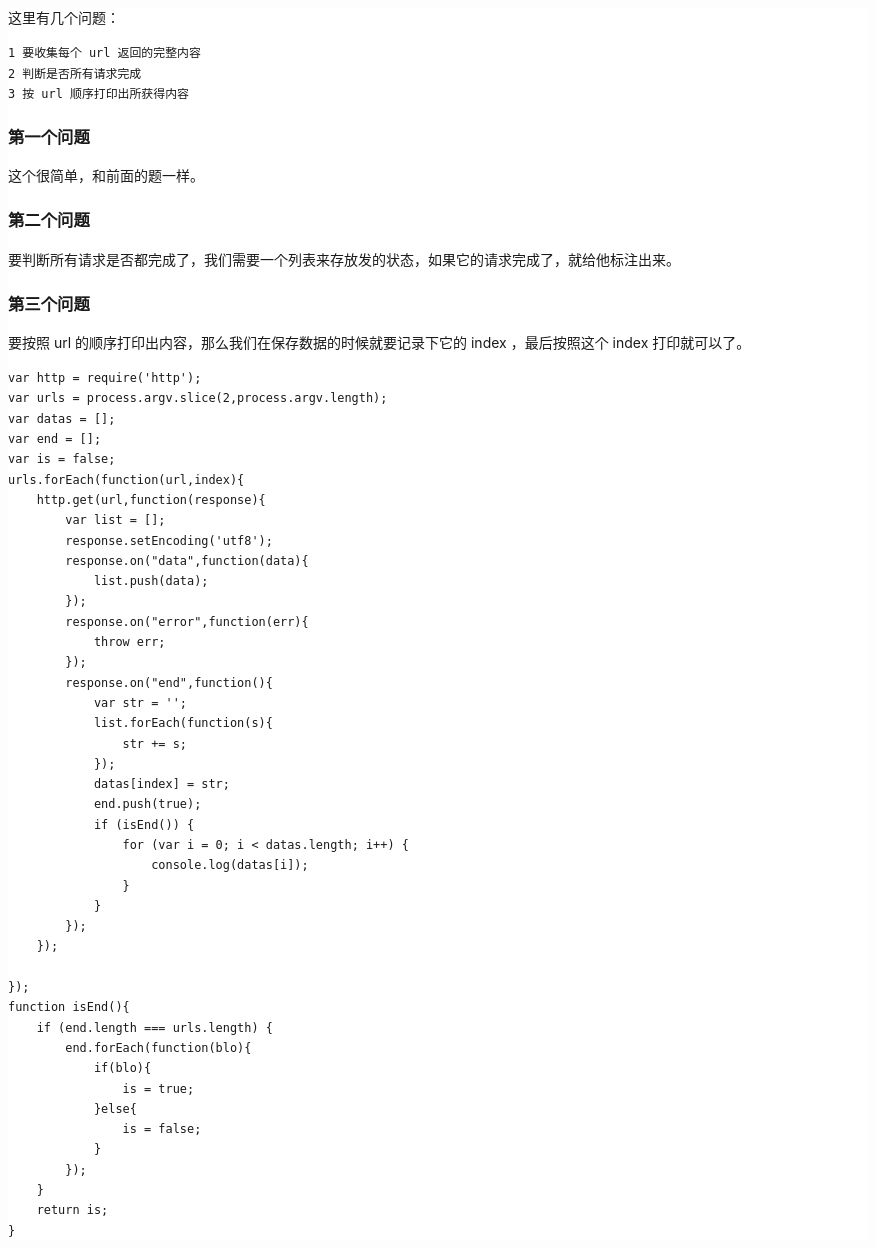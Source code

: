 这里有几个问题：

    1 要收集每个 url 返回的完整内容
    2 判断是否所有请求完成
    3 按 url 顺序打印出所获得内容

### 第一个问题

这个很简单，和前面的题一样。

### 第二个问题

要判断所有请求是否都完成了，我们需要一个列表来存放发的状态，如果它的请求完成了，就给他标注出来。

### 第三个问题

要按照 url 的顺序打印出内容，那么我们在保存数据的时候就要记录下它的 index ，最后按照这个 index 打印就可以了。

    var http = require('http');
    var urls = process.argv.slice(2,process.argv.length);
    var datas = [];
    var end = [];
    var is = false;
    urls.forEach(function(url,index){
        http.get(url,function(response){
            var list = [];
            response.setEncoding('utf8');
            response.on("data",function(data){
                list.push(data);
            });
            response.on("error",function(err){
                throw err;
            });
            response.on("end",function(){
                var str = '';
                list.forEach(function(s){
                    str += s;
                });
                datas[index] = str;
                end.push(true);
                if (isEnd()) {
                    for (var i = 0; i < datas.length; i++) {
                        console.log(datas[i]);
                    }
                }
            });
        });

    });
    function isEnd(){
        if (end.length === urls.length) {
            end.forEach(function(blo){
                if(blo){
                    is = true;
                }else{
                    is = false;
                }
            });
        }
        return is;
    }
